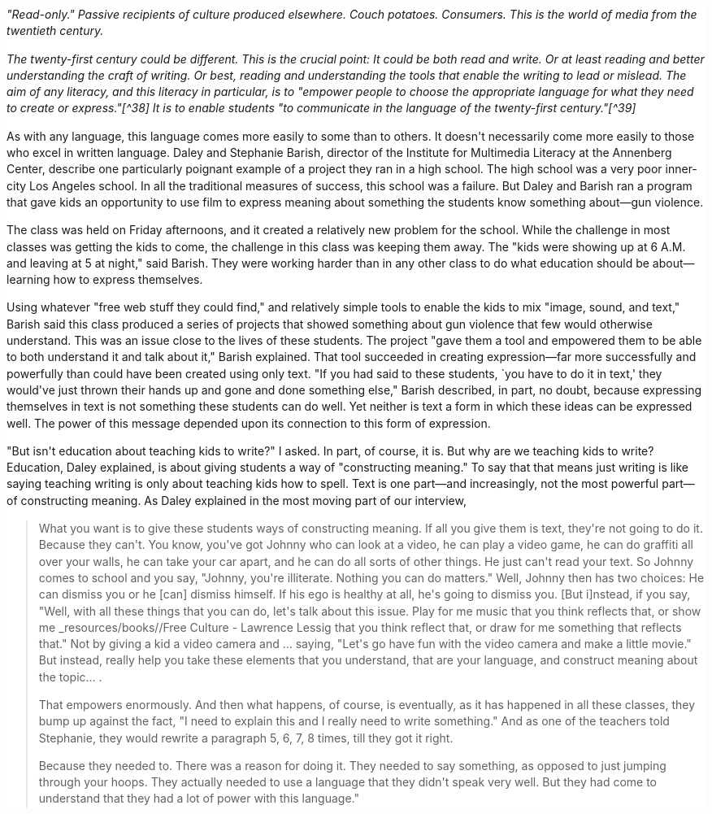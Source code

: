 _"Read-only." Passive recipients of culture produced elsewhere. Couch potatoes. Consumers. This is the world of media from the twentieth century._

_The twenty-first century could be different. This is the crucial point: It could be both read and write. Or at least reading and better understanding the craft of writing. Or best, reading and understanding the tools that enable the writing to lead or mislead. The aim of any literacy, and this literacy in particular, is to "empower people to choose the appropriate language for what they need to create or express."[^38] It is to enable students "to communicate in the language of the twenty-first century."[^39]_

As with any language, this language comes more easily to some than to others. It doesn't necessarily come more easily to those who excel in written language. Daley and Stephanie Barish, director of the Institute for Multimedia Literacy at the Annenberg Center, describe one particularly poignant example of a project they ran in a high school. The high school was a very poor inner-city Los Angeles school. In all the traditional measures of success, this school was a failure. But Daley and Barish ran a program that gave kids an opportunity to use film to express meaning about something the students know something about—gun violence.

The class was held on Friday afternoons, and it created a relatively new problem for the school. While the challenge in most classes was getting the kids to come, the challenge in this class was keeping them away. The "kids were showing up at 6 A.M. and leaving at 5 at night," said Barish. They were working harder than in any other class to do what education should be about—learning how to express themselves.

Using whatever "free web stuff they could find," and relatively simple tools to enable the kids to mix "image, sound, and text," Barish said this class produced a series of projects that showed something about gun violence that few would otherwise understand. This was an issue close to the lives of these students. The project "gave them a tool and empowered them to be able to both understand it and talk about it," Barish explained. That tool succeeded in creating expression—far more successfully and powerfully than could have been created using only text. "If you had said to these students, `you have to do it in text,' they would've just thrown their hands up and gone and done something else," Barish described, in part, no doubt, because expressing themselves in text is not something these students can do well. Yet neither is text a form in which these ideas can be expressed well. The power of this message depended upon its connection to this form of expression.

"But isn't education about teaching kids to write?" I asked. In part, of course, it is. But why are we teaching kids to write? Education, Daley explained, is about giving students a way of "constructing meaning." To say that that means just writing is like saying teaching writing is only about teaching kids how to spell. Text is one part—and increasingly, not the most powerful part—of constructing meaning. As Daley explained in the most moving part of our interview,

> What you want is to give these students ways of constructing meaning. If all you give them is text, they're not going to do it. Because they can't. You know, you've got Johnny who can look at a video, he can play a video game, he can do graffiti all over your walls, he can take your car apart, and he can do all sorts of other things. He just can't read your text. So Johnny comes to school and you say, "Johnny, you're illiterate. Nothing you can do matters." Well, Johnny then has two choices: He can dismiss you or he [can] dismiss himself. If his ego is healthy at all, he's going to dismiss you. [But i]nstead, if you say, "Well, with all these things that you can do, let's talk about this issue. Play for me music that you think reflects that, or show me _resources/books//Free Culture - Lawrence Lessig that you think reflect that, or draw for me something that reflects that." Not by giving a kid a video camera and … saying, "Let's go have fun with the video camera and make a little movie." But instead, really help you take these elements that you understand, that are your language, and construct meaning about the topic… .
> 
> That empowers enormously. And then what happens, of course, is eventually, as it has happened in all these classes, they bump up against the fact, "I need to explain this and I really need to write something." And as one of the teachers told Stephanie, they would rewrite a paragraph 5, 6, 7, 8 times, till they got it right.
> 
> Because they needed to. There was a reason for doing it. They needed to say something, as opposed to just jumping through your hoops. They actually needed to use a language that they didn't speak very well. But they had come to understand that they had a lot of power with this language."
